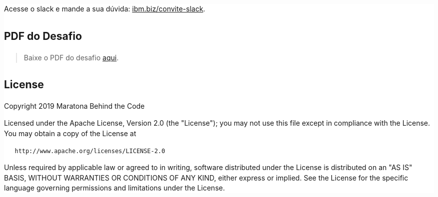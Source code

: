 Acesse o slack e mande a sua dúvida: [ibm.biz/convite-slack](https://ibm.biz/convite-slack).

## PDF do Desafio

> Baixe o PDF do desafio [aqui](doc/source/pdf/Storytelling.pdf).

## License

Copyright 2019 Maratona Behind the Code

   Licensed under the Apache License, Version 2.0 (the "License");
   you may not use this file except in compliance with the License.
   You may obtain a copy of the License at

       http://www.apache.org/licenses/LICENSE-2.0

   Unless required by applicable law or agreed to in writing, software
   distributed under the License is distributed on an "AS IS" BASIS,
   WITHOUT WARRANTIES OR CONDITIONS OF ANY KIND, either express or implied.
   See the License for the specific language governing permissions and
   limitations under the License.
